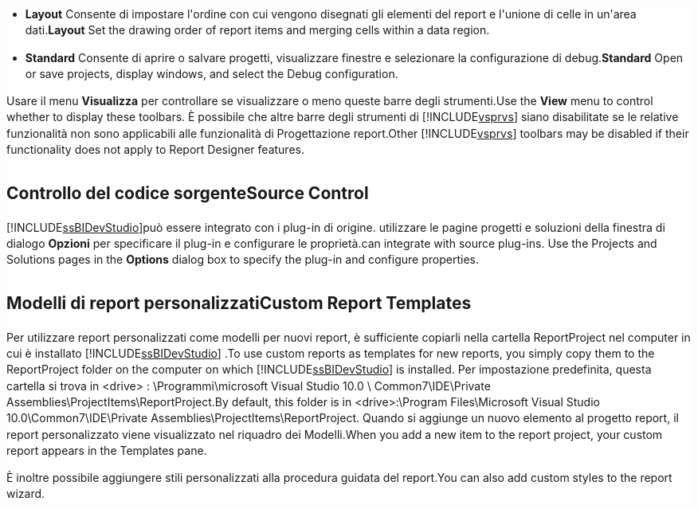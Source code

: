 -   <span data-ttu-id="597c7-306">**Layout** Consente di impostare l'ordine con cui vengono disegnati gli elementi del report e l'unione di celle in un'area dati.</span><span class="sxs-lookup"><span data-stu-id="597c7-306">**Layout** Set the drawing order of report items and merging cells within a data region.</span></span>

-   <span data-ttu-id="597c7-307">**Standard** Consente di aprire o salvare progetti, visualizzare finestre e selezionare la configurazione di debug.</span><span class="sxs-lookup"><span data-stu-id="597c7-307">**Standard** Open or save projects, display windows, and select the Debug configuration.</span></span>

 <span data-ttu-id="597c7-308">Usare il menu **Visualizza** per controllare se visualizzare o meno queste barre degli strumenti.</span><span class="sxs-lookup"><span data-stu-id="597c7-308">Use the **View** menu to control whether to display these toolbars.</span></span> <span data-ttu-id="597c7-309">È possibile che altre barre degli strumenti di [!INCLUDE[vsprvs](../../../includes/vsprvs-md.md)] siano disabilitate se le relative funzionalità non sono applicabili alle funzionalità di Progettazione report.</span><span class="sxs-lookup"><span data-stu-id="597c7-309">Other [!INCLUDE[vsprvs](../../../includes/vsprvs-md.md)] toolbars may be disabled if their functionality does not apply to Report Designer features.</span></span>

##  <a name="source-control"></a><a name="bkmk_SourceControl"></a><span data-ttu-id="597c7-310">Controllo del codice sorgente</span><span class="sxs-lookup"><span data-stu-id="597c7-310">Source Control</span></span>
 [!INCLUDE[ssBIDevStudio](../../../includes/ssbidevstudio-md.md)]<span data-ttu-id="597c7-311">può essere integrato con i plug-in di origine. utilizzare le pagine progetti e soluzioni della finestra di dialogo **Opzioni** per specificare il plug-in e configurare le proprietà.</span><span class="sxs-lookup"><span data-stu-id="597c7-311">can integrate with source plug-ins. Use the Projects and Solutions pages in the **Options** dialog box to specify the plug-in and configure properties.</span></span>

##  <a name="custom-report-templates"></a><a name="bkmk_CustomReportTemplates"></a> <span data-ttu-id="597c7-312">Modelli di report personalizzati</span><span class="sxs-lookup"><span data-stu-id="597c7-312">Custom Report Templates</span></span>
 <span data-ttu-id="597c7-313">Per utilizzare report personalizzati come modelli per nuovi report, è sufficiente copiarli nella cartella ReportProject nel computer in cui è installato [!INCLUDE[ssBIDevStudio](../../../includes/ssbidevstudio-md.md)] .</span><span class="sxs-lookup"><span data-stu-id="597c7-313">To use custom reports as templates for new reports, you simply copy them to the ReportProject folder on the computer on which [!INCLUDE[ssBIDevStudio](../../../includes/ssbidevstudio-md.md)] is installed.</span></span> <span data-ttu-id="597c7-314">Per impostazione predefinita, questa cartella si trova in \<drive> : \Programmi\microsoft Visual Studio 10.0 \ Common7\IDE\Private Assemblies\ProjectItems\ReportProject.</span><span class="sxs-lookup"><span data-stu-id="597c7-314">By default, this folder is in \<drive>:\Program Files\Microsoft Visual Studio 10.0\Common7\IDE\Private Assemblies\ProjectItems\ReportProject.</span></span> <span data-ttu-id="597c7-315">Quando si aggiunge un nuovo elemento al progetto report, il report personalizzato viene visualizzato nel riquadro dei Modelli.</span><span class="sxs-lookup"><span data-stu-id="597c7-315">When you add a new item to the report project, your custom report appears in the Templates pane.</span></span>

 <span data-ttu-id="597c7-316">È inoltre possibile aggiungere stili personalizzati alla procedura guidata del report.</span><span class="sxs-lookup"><span data-stu-id="597c7-316">You can also add custom styles to the report wizard.</span></span>
